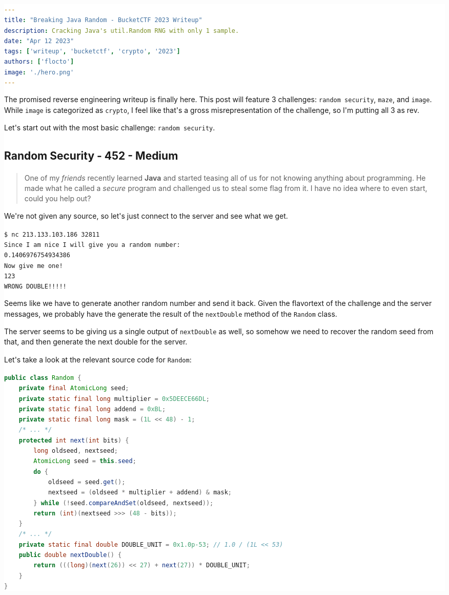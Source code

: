 ```yaml
---
title: "Breaking Java Random - BucketCTF 2023 Writeup"
description: Cracking Java's util.Random RNG with only 1 sample.
date: "Apr 12 2023"
tags: ['writeup', 'bucketctf', 'crypto', '2023']
authors: ['flocto']
image: './hero.png'
---
```


The promised reverse engineering writeup is finally here. This post will feature 3 challenges: `random security`, `maze`, and `image`. 
While `image` is categorized as `crypto`, I feel like that's a gross misrepresentation of the challenge, so I'm putting all 3 as rev.

Let's start out with the most basic challenge: `random security`. 
## Random Security - 452 - Medium
> One of my *friends* recently learned **Java** and started teasing all of us for not knowing anything about programming. He made what he called a *secure* program and challenged us to steal some flag from it. I have no idea where to even start, could you help out?

We're not given any source, so let's just connect to the server and see what we get.

```plaintext
$ nc 213.133.103.186 32811
Since I am nice I will give you a random number:
0.1406976754934386
Now give me one!
123
WRONG DOUBLE!!!!!
```

Seems like we have to generate another random number and send it back. Given the flavortext of the challenge and the server messages, we probably have the generate the result of the `nextDouble` method of the `Random` class. 

The server seems to be giving us a single output of `nextDouble` as well, so somehow we need to recover the random seed from that, and then generate the next double for the server.

Let's take a look at the relevant source code for `Random`:

```java
public class Random {
    private final AtomicLong seed;
    private static final long multiplier = 0x5DEECE66DL;
    private static final long addend = 0xBL;
    private static final long mask = (1L << 48) - 1;
    /* ... */
    protected int next(int bits) {
        long oldseed, nextseed;
        AtomicLong seed = this.seed;
        do {
            oldseed = seed.get();
            nextseed = (oldseed * multiplier + addend) & mask;
        } while (!seed.compareAndSet(oldseed, nextseed));
        return (int)(nextseed >>> (48 - bits));
    }
    /* ... */
    private static final double DOUBLE_UNIT = 0x1.0p-53; // 1.0 / (1L << 53)
    public double nextDouble() {
        return (((long)(next(26)) << 27) + next(27)) * DOUBLE_UNIT;
    }
}
```
